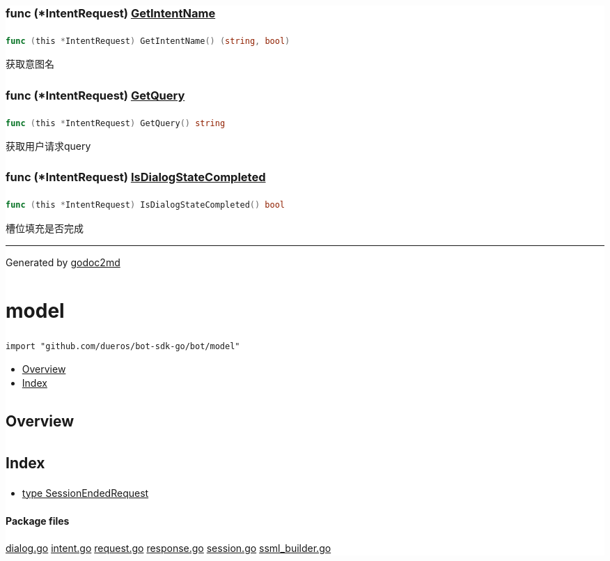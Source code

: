 

### <a name="IntentRequest.GetIntentName">func</a> (\*IntentRequest) [GetIntentName](/src/target/request.go?s=2140:2197#L85)
``` go
func (this *IntentRequest) GetIntentName() (string, bool)
```
获取意图名




### <a name="IntentRequest.GetQuery">func</a> (\*IntentRequest) [GetQuery](/src/target/request.go?s=2403:2447#L95)
``` go
func (this *IntentRequest) GetQuery() string
```
获取用户请求query




### <a name="IntentRequest.IsDialogStateCompleted">func</a> (\*IntentRequest) [IsDialogStateCompleted](/src/target/request.go?s=2267:2323#L90)
``` go
func (this *IntentRequest) IsDialogStateCompleted() bool
```
槽位填充是否完成








- - -
Generated by [godoc2md](http://godoc.org/github.com/davecheney/godoc2md)


# model
`import "github.com/dueros/bot-sdk-go/bot/model"`

* [Overview](#pkg-overview)
* [Index](#pkg-index)

## <a name="pkg-overview">Overview</a>



## <a name="pkg-index">Index</a>
* [type SessionEndedRequest](#SessionEndedRequest)


#### <a name="pkg-files">Package files</a>
[dialog.go](/src/github.com/dueros/bot-sdk-go/bot/model/dialog.go) [intent.go](/src/github.com/dueros/bot-sdk-go/bot/model/intent.go) [request.go](/src/github.com/dueros/bot-sdk-go/bot/model/request.go) [response.go](/src/github.com/dueros/bot-sdk-go/bot/model/response.go) [session.go](/src/github.com/dueros/bot-sdk-go/bot/model/session.go) [ssml_builder.go](/src/github.com/dueros/bot-sdk-go/bot/model/ssml_builder.go) 
